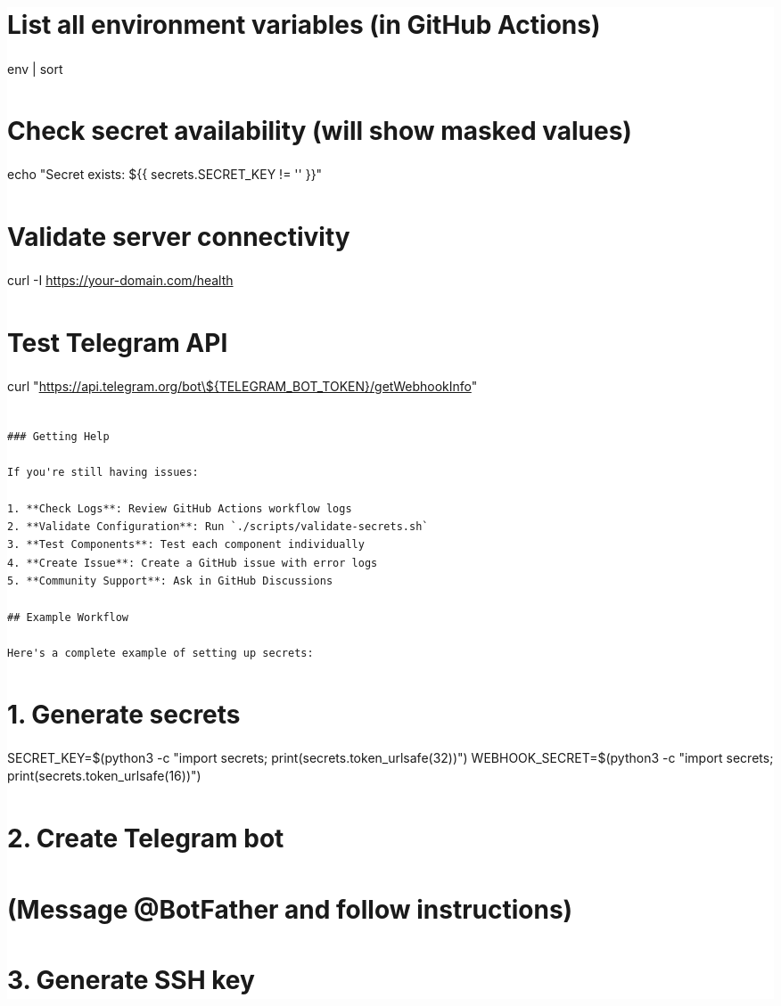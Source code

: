 
# List all environment variables (in GitHub Actions)

env | sort

# Check secret availability (will show masked values)

echo "Secret exists: \${{ secrets.SECRET_KEY != '' }}"

# Validate server connectivity

curl -I https://your-domain.com/health

# Test Telegram API

curl "https://api.telegram.org/bot\${TELEGRAM_BOT_TOKEN}/getWebhookInfo"

```

### Getting Help

If you're still having issues:

1. **Check Logs**: Review GitHub Actions workflow logs
2. **Validate Configuration**: Run `./scripts/validate-secrets.sh`
3. **Test Components**: Test each component individually
4. **Create Issue**: Create a GitHub issue with error logs
5. **Community Support**: Ask in GitHub Discussions

## Example Workflow

Here's a complete example of setting up secrets:

```


# 1. Generate secrets

SECRET_KEY=$(python3 -c "import secrets; print(secrets.token_urlsafe(32))")
WEBHOOK_SECRET=$(python3 -c "import secrets; print(secrets.token_urlsafe(16))")

# 2. Create Telegram bot

# (Message @BotFather and follow instructions)

# 3. Generate SSH key
